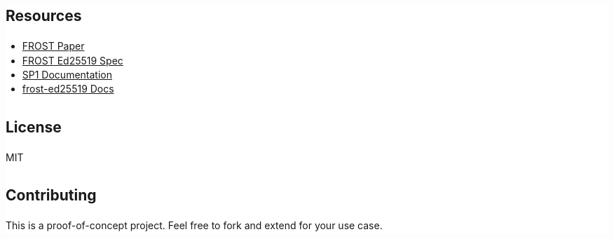 ## Resources

- [FROST Paper](https://eprint.iacr.org/2020/852.pdf)
- [FROST Ed25519 Spec](https://datatracker.ietf.org/doc/draft-irtf-cfrg-frost/)
- [SP1 Documentation](https://docs.succinct.xyz/)
- [frost-ed25519 Docs](https://docs.rs/frost-ed25519/)

## License

MIT

## Contributing

This is a proof-of-concept project. Feel free to fork and extend for your use case.
